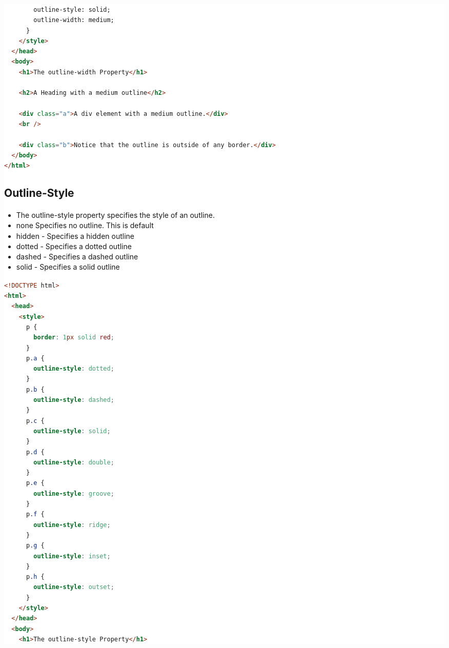 ```html
        outline-style: solid;
        outline-width: medium;
      }
    </style>
  </head>
  <body>
    <h1>The outline-width Property</h1>

    <h2>A Heading with a medium outline</h2>

    <div class="a">A div element with a medium outline.</div>
    <br />

    <div class="b">Notice that the outline is outside of any border.</div>
  </body>
</html>
```

## Outline-Style

- The outline-style property specifies the style of an outline.
- none Specifies no outline. This is default
- hidden - Specifies a hidden outline
- dotted - Specifies a dotted outline
- dashed - Specifies a dashed outline
- solid - Specifies a solid outline

```html
<!DOCTYPE html>
<html>
  <head>
    <style>
      p {
        border: 1px solid red;
      }
      p.a {
        outline-style: dotted;
      }
      p.b {
        outline-style: dashed;
      }
      p.c {
        outline-style: solid;
      }
      p.d {
        outline-style: double;
      }
      p.e {
        outline-style: groove;
      }
      p.f {
        outline-style: ridge;
      }
      p.g {
        outline-style: inset;
      }
      p.h {
        outline-style: outset;
      }
    </style>
  </head>
  <body>
    <h1>The outline-style Property</h1>
```